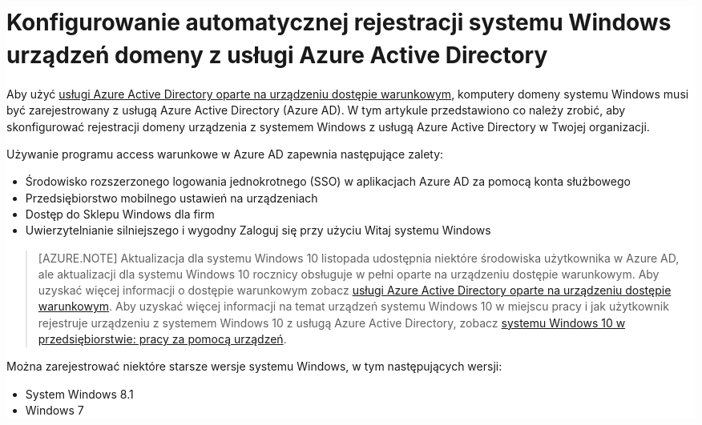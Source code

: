 <properties
    pageTitle="Konfigurowanie automatycznej rejestracji domeny urządzenia z systemem Windows z usługi Azure Active Directory | Microsoft Azure"
    description="Konfigurowanie urządzenia z systemem Windows z domeny zarejestrować automatycznie i w trybie cichym za pomocą usługi Azure Active Directory."
    services="active-directory"
    documentationCenter=""
    authors="markusvi"
    manager="femila"
    editor=""/>

<tags
    ms.service="active-directory"
    ms.workload="identity"
    ms.tgt_pltfrm="na"
    ms.devlang="na"
    ms.topic="article"
    ms.date="10/24/2016"
    ms.author="markvi"/>



# <a name="set-up-automatic-registration-of-windows-domain-joined-devices-with-azure-active-directory"></a>Konfigurowanie automatycznej rejestracji systemu Windows urządzeń domeny z usługi Azure Active Directory

Aby użyć [usługi Azure Active Directory oparte na urządzeniu dostępie warunkowym](active-directory-conditional-access.md), komputery domeny systemu Windows musi być zarejestrowany z usługą Azure Active Directory (Azure AD). W tym artykule przedstawiono co należy zrobić, aby skonfigurować rejestracji domeny urządzenia z systemem Windows z usługą Azure Active Directory w Twojej organizacji.

Używanie programu access warunkowe w Azure AD zapewnia następujące zalety:

-   Środowisko rozszerzonego logowania jednokrotnego (SSO) w aplikacjach Azure AD za pomocą konta służbowego
-   Przedsiębiorstwo mobilnego ustawień na urządzeniach
-   Dostęp do Sklepu Windows dla firm
-   Uwierzytelnianie silniejszego i wygodny Zaloguj się przy użyciu Witaj systemu Windows

> [AZURE.NOTE] Aktualizacja dla systemu Windows 10 listopada udostępnia niektóre środowiska użytkownika w Azure AD, ale aktualizacji dla systemu Windows 10 rocznicy obsługuje w pełni oparte na urządzeniu dostępie warunkowym. Aby uzyskać więcej informacji o dostępie warunkowym zobacz [usługi Azure Active Directory oparte na urządzeniu dostępie warunkowym](active-directory-conditional-access.md). Aby uzyskać więcej informacji na temat urządzeń systemu Windows 10 w miejscu pracy i jak użytkownik rejestruje urządzeniu z systemem Windows 10 z usługą Azure Active Directory, zobacz [systemu Windows 10 w przedsiębiorstwie: pracy za pomocą urządzeń](active-directory-azureadjoin-windows10-devices-overview.md).

Można zarejestrować niektóre starsze wersje systemu Windows, w tym następujących wersji:

-   System Windows 8.1
-   Windows 7
